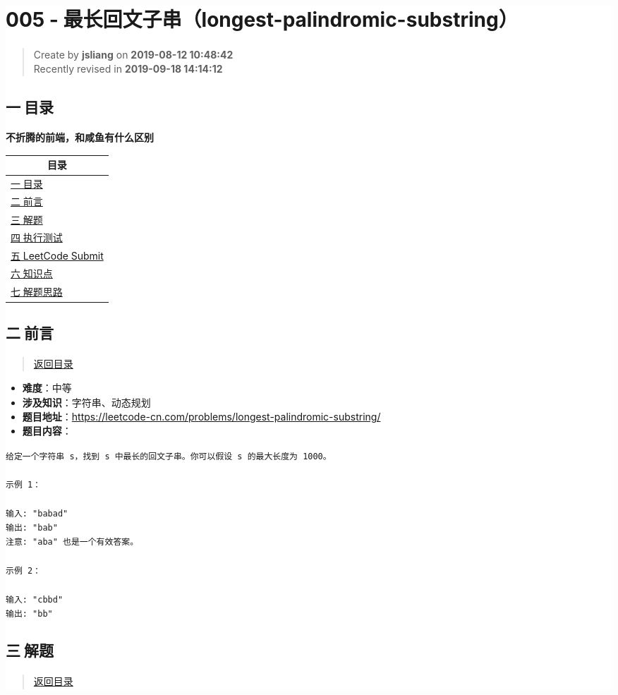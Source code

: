 005 - 最长回文子串（longest-palindromic-substring）
===

> Create by **jsliang** on **2019-08-12 10:48:42**  
> Recently revised in **2019-09-18 14:14:12**

## <a name="chapter-one" id="chapter-one">一 目录</a>

**不折腾的前端，和咸鱼有什么区别**

| 目录 |
| --- | 
| [一 目录](#chapter-one) | 
| <a name="catalog-chapter-two" id="catalog-chapter-two"></a>[二 前言](#chapter-two) |
| <a name="catalog-chapter-three" id="catalog-chapter-three"></a>[三 解题](#chapter-three) |
| <a name="catalog-chapter-four" id="catalog-chapter-four"></a>[四 执行测试](#chapter-four) |
| <a name="catalog-chapter-five" id="catalog-chapter-five"></a>[五 LeetCode Submit](#chapter-five) |
| <a name="catalog-chapter-six" id="catalog-chapter-six"></a>[六 知识点](#chapter-six) |
| <a name="catalog-chapter-seven" id="catalog-chapter-seven"></a>[七 解题思路](#chapter-seven) |

## <a name="chapter-two" id="chapter-two">二 前言</a>

> [返回目录](#chapter-one)

* **难度**：中等
* **涉及知识**：字符串、动态规划
* **题目地址**：https://leetcode-cn.com/problems/longest-palindromic-substring/
* **题目内容**：

```
给定一个字符串 s，找到 s 中最长的回文子串。你可以假设 s 的最大长度为 1000。

示例 1：

输入: "babad"
输出: "bab"
注意: "aba" 也是一个有效答案。

示例 2：

输入: "cbbd"
输出: "bb"
```

## <a name="chapter-three" id="chapter-three">三 解题</a>

> [返回目录](#chapter-one)

